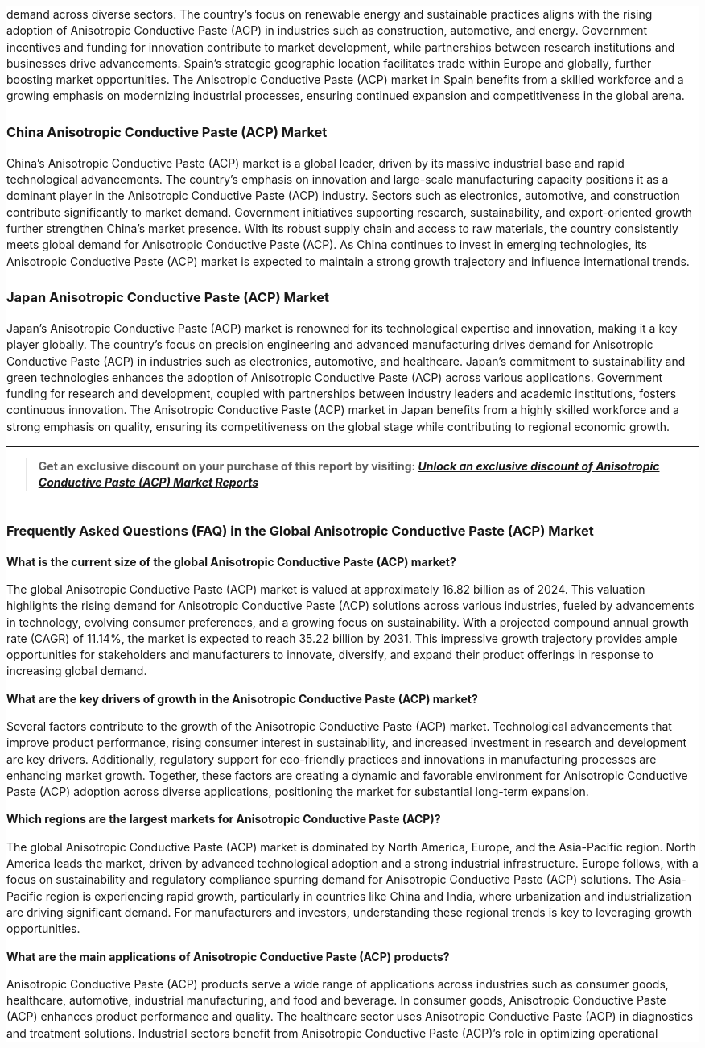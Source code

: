 demand across diverse sectors. The country&rsquo;s focus on renewable energy and sustainable practices aligns with the rising adoption of Anisotropic Conductive Paste (ACP) in industries such as construction, automotive, and energy. Government incentives and funding for innovation contribute to market development, while partnerships between research institutions and businesses drive advancements. Spain&rsquo;s strategic geographic location facilitates trade within Europe and globally, further boosting market opportunities. The Anisotropic Conductive Paste (ACP) market in Spain benefits from a skilled workforce and a growing emphasis on modernizing industrial processes, ensuring continued expansion and competitiveness in the global arena.</p><h3>China Anisotropic Conductive Paste (ACP) Market</h3><p>China&rsquo;s Anisotropic Conductive Paste (ACP) market is a global leader, driven by its massive industrial base and rapid technological advancements. The country&rsquo;s emphasis on innovation and large-scale manufacturing capacity positions it as a dominant player in the Anisotropic Conductive Paste (ACP) industry. Sectors such as electronics, automotive, and construction contribute significantly to market demand. Government initiatives supporting research, sustainability, and export-oriented growth further strengthen China&rsquo;s market presence. With its robust supply chain and access to raw materials, the country consistently meets global demand for Anisotropic Conductive Paste (ACP). As China continues to invest in emerging technologies, its Anisotropic Conductive Paste (ACP) market is expected to maintain a strong growth trajectory and influence international trends.</p><h3>Japan Anisotropic Conductive Paste (ACP) Market</h3><p>Japan&rsquo;s Anisotropic Conductive Paste (ACP) market is renowned for its technological expertise and innovation, making it a key player globally. The country&rsquo;s focus on precision engineering and advanced manufacturing drives demand for Anisotropic Conductive Paste (ACP) in industries such as electronics, automotive, and healthcare. Japan&rsquo;s commitment to sustainability and green technologies enhances the adoption of Anisotropic Conductive Paste (ACP) across various applications. Government funding for research and development, coupled with partnerships between industry leaders and academic institutions, fosters continuous innovation. The Anisotropic Conductive Paste (ACP) market in Japan benefits from a highly skilled workforce and a strong emphasis on quality, ensuring its competitiveness on the global stage while contributing to regional economic growth.</p><hr /><blockquote><p><strong>Get an exclusive discount on your purchase of this report by visiting: <em><a href="://marketresearchpulse.com/ask-for-discount/45972?utm_source=Github&amp;utm_medium=0116">Unlock an exclusive discount of Anisotropic Conductive Paste (ACP) Market Reports</a></em>&nbsp;</strong></p></blockquote><hr /><h3>Frequently Asked Questions (FAQ) in the Global Anisotropic Conductive Paste (ACP) Market</h3><p><strong>What is the current size of the global Anisotropic Conductive Paste (ACP) market?</strong></p><p>The global Anisotropic Conductive Paste (ACP) market is valued at approximately 16.82 billion as of 2024. This valuation highlights the rising demand for Anisotropic Conductive Paste (ACP) solutions across various industries, fueled by advancements in technology, evolving consumer preferences, and a growing focus on sustainability. With a projected compound annual growth rate (CAGR) of 11.14%, the market is expected to reach 35.22 billion by 2031. This impressive growth trajectory provides ample opportunities for stakeholders and manufacturers to innovate, diversify, and expand their product offerings in response to increasing global demand.</p><p><strong>What are the key drivers of growth in the Anisotropic Conductive Paste (ACP) market?</strong></p><p>Several factors contribute to the growth of the Anisotropic Conductive Paste (ACP) market. Technological advancements that improve product performance, rising consumer interest in sustainability, and increased investment in research and development are key drivers. Additionally, regulatory support for eco-friendly practices and innovations in manufacturing processes are enhancing market growth. Together, these factors are creating a dynamic and favorable environment for Anisotropic Conductive Paste (ACP) adoption across diverse applications, positioning the market for substantial long-term expansion.</p><p><strong>Which regions are the largest markets for Anisotropic Conductive Paste (ACP)?</strong></p><p>The global Anisotropic Conductive Paste (ACP) market is dominated by North America, Europe, and the Asia-Pacific region. North America leads the market, driven by advanced technological adoption and a strong industrial infrastructure. Europe follows, with a focus on sustainability and regulatory compliance spurring demand for Anisotropic Conductive Paste (ACP) solutions. The Asia-Pacific region is experiencing rapid growth, particularly in countries like China and India, where urbanization and industrialization are driving significant demand. For manufacturers and investors, understanding these regional trends is key to leveraging growth opportunities.</p><p><strong>What are the main applications of Anisotropic Conductive Paste (ACP) products?</strong></p><p>Anisotropic Conductive Paste (ACP) products serve a wide range of applications across industries such as consumer goods, healthcare, automotive, industrial manufacturing, and food and beverage. In consumer goods, Anisotropic Conductive Paste (ACP) enhances product performance and quality. The healthcare sector uses Anisotropic Conductive Paste (ACP) in diagnostics and treatment solutions. Industrial sectors benefit from Anisotropic Conductive Paste (ACP)&rsquo;s role in optimizing operational